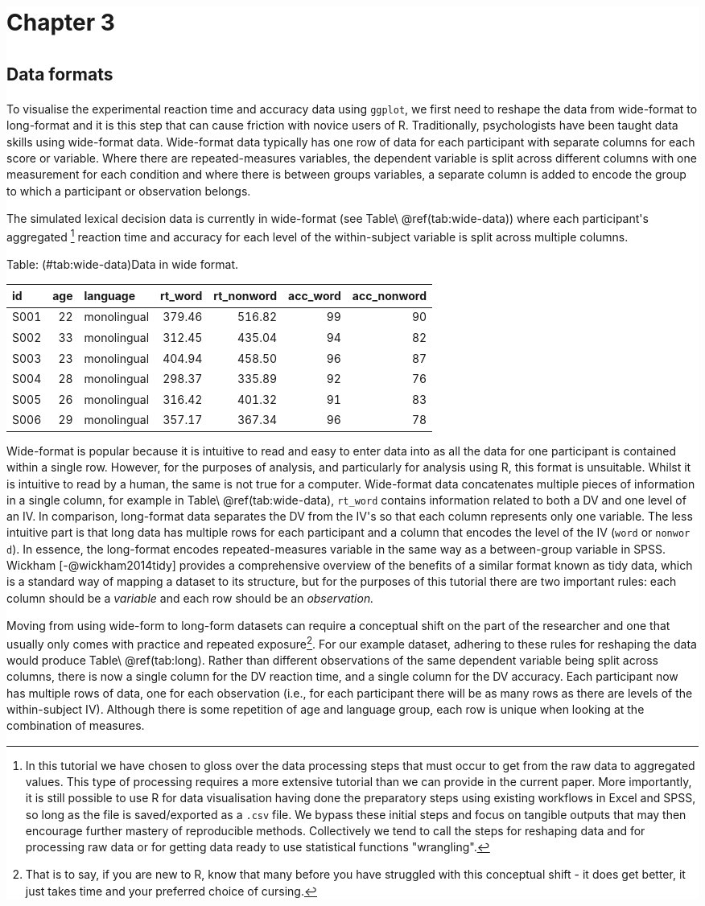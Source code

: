 


# Chapter 3

## Data formats

To visualise the experimental reaction time and accuracy data using `ggplot`, we first need to reshape the data from wide-format to long-format and it is this step that can cause friction with novice users of R. Traditionally, psychologists have been taught data skills using wide-format data. Wide-format data typically has one row of data for each participant with separate columns for each score or variable. Where there are repeated-measures variables, the dependent variable is split across different columns with one measurement for each condition and where there is between groups variables, a separate column is added to encode the group to which a participant or observation belongs. 

The simulated lexical decision data is currently in wide-format (see Table\ \@ref(tab:wide-data)) where each participant's aggregated [^3] reaction time and accuracy for each level of the within-subject variable is split across multiple columns.

[^3]: In this tutorial we have chosen to gloss over the data processing steps that must occur to get from the raw data to aggregated values. This type of processing requires a more extensive tutorial than we can provide in the current paper. More importantly, it is still possible to use R for data visualisation having done the preparatory steps using existing workflows in Excel and SPSS, so long as the file is saved/exported as a `.csv` file. We bypass these initial steps and focus on tangible outputs that may then encourage further mastery of reproducible methods. Collectively we tend to call the steps for reshaping data and for processing raw data or for getting data ready to use statistical functions "wrangling".


Table: (\#tab:wide-data)Data in wide format.

|id   | age|language    | rt_word| rt_nonword| acc_word| acc_nonword|
|:----|---:|:-----------|-------:|----------:|--------:|-----------:|
|S001 |  22|monolingual |  379.46|     516.82|       99|          90|
|S002 |  33|monolingual |  312.45|     435.04|       94|          82|
|S003 |  23|monolingual |  404.94|     458.50|       96|          87|
|S004 |  28|monolingual |  298.37|     335.89|       92|          76|
|S005 |  26|monolingual |  316.42|     401.32|       91|          83|
|S006 |  29|monolingual |  357.17|     367.34|       96|          78|

Wide-format is popular because it is intuitive to read and easy to enter data into as all the data for one participant is contained within a single row. However, for the purposes of analysis, and particularly for analysis using R, this format is unsuitable. Whilst it is intuitive to read by a human, the same is not true for a computer. Wide-format data concatenates multiple pieces of information in a single column, for example in Table\ \@ref(tab:wide-data), `rt_word` contains information related to both a DV and one level of an IV. In comparison, long-format data separates the DV from the IV's so that each column represents only one variable. The less intuitive part is that long data has multiple rows for each participant and a column that encodes the level of the IV (`word` or `nonword`). In essence, the long-format encodes repeated-measures variable in the same way as a between-group variable in SPSS. Wickham [-@wickham2014tidy] provides a comprehensive overview of the benefits of a similar format known as tidy data, which is a standard way of mapping a dataset to its structure, but for the purposes of this tutorial there are two important rules: each column should be a *variable* and each row should be an *observation.*

Moving from using wide-form to long-form datasets can require a conceptual shift on the part of the researcher and one that usually only comes with practice and repeated exposure[^4]. For our example dataset, adhering to these rules for reshaping the data would produce Table\ \@ref(tab:long). Rather than different observations of the same dependent variable being split across columns, there is now a single column for the DV reaction time, and a single column for the DV accuracy. Each participant now has multiple rows of data, one for each observation (i.e., for each participant there will be as many rows as there are levels of the within-subject IV). Although there is some repetition of age and language group, each row is unique when looking at the combination of measures.


[^4]: That is to say, if you are new to R, know that many before you have struggled with this conceptual shift - it does get better, it just takes time and your preferred choice of cursing.